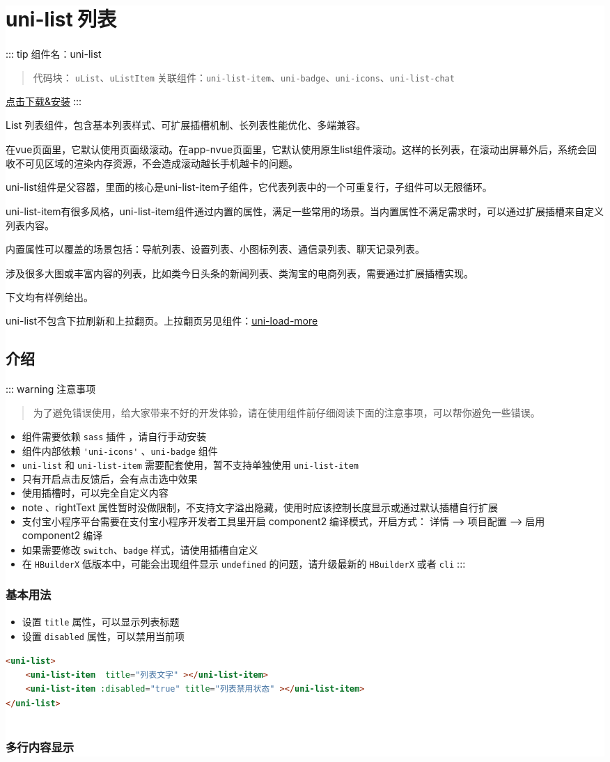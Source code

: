 # uni-list 列表

::: tip 组件名：uni-list
> 代码块： `uList`、`uListItem`
> 关联组件：`uni-list-item`、`uni-badge`、`uni-icons`、`uni-list-chat`

[点击下载&安装](https://ext.dcloud.net.cn/plugin?name=uni-list)
::: 

List 列表组件，包含基本列表样式、可扩展插槽机制、长列表性能优化、多端兼容。

在vue页面里，它默认使用页面级滚动。在app-nvue页面里，它默认使用原生list组件滚动。这样的长列表，在滚动出屏幕外后，系统会回收不可见区域的渲染内存资源，不会造成滚动越长手机越卡的问题。

uni-list组件是父容器，里面的核心是uni-list-item子组件，它代表列表中的一个可重复行，子组件可以无限循环。

uni-list-item有很多风格，uni-list-item组件通过内置的属性，满足一些常用的场景。当内置属性不满足需求时，可以通过扩展插槽来自定义列表内容。

内置属性可以覆盖的场景包括：导航列表、设置列表、小图标列表、通信录列表、聊天记录列表。

涉及很多大图或丰富内容的列表，比如类今日头条的新闻列表、类淘宝的电商列表，需要通过扩展插槽实现。

下文均有样例给出。

uni-list不包含下拉刷新和上拉翻页。上拉翻页另见组件：[uni-load-more](https://ext.dcloud.net.cn/plugin?id=29)


## 介绍
::: warning 注意事项
> 为了避免错误使用，给大家带来不好的开发体验，请在使用组件前仔细阅读下面的注意事项，可以帮你避免一些错误。
- 组件需要依赖 `sass` 插件 ，请自行手动安装
- 组件内部依赖 `'uni-icons'` 、`uni-badge` 组件
- `uni-list` 和 `uni-list-item` 需要配套使用，暂不支持单独使用 `uni-list-item`
- 只有开启点击反馈后，会有点击选中效果
- 使用插槽时，可以完全自定义内容
- note 、rightText 属性暂时没做限制，不支持文字溢出隐藏，使用时应该控制长度显示或通过默认插槽自行扩展
- 支付宝小程序平台需要在支付宝小程序开发者工具里开启 component2 编译模式，开启方式： 详情 --> 项目配置 --> 启用 component2 编译
- 如果需要修改 `switch`、`badge` 样式，请使用插槽自定义
- 在 `HBuilderX` 低版本中，可能会出现组件显示 `undefined` 的问题，请升级最新的 `HBuilderX` 或者 `cli`
:::

### 基本用法 

- 设置 `title` 属性，可以显示列表标题
- 设置 `disabled` 属性，可以禁用当前项

```html
<uni-list>
	<uni-list-item  title="列表文字" ></uni-list-item>
	<uni-list-item :disabled="true" title="列表禁用状态" ></uni-list-item>
</uni-list>
			 
```

### 多行内容显示
